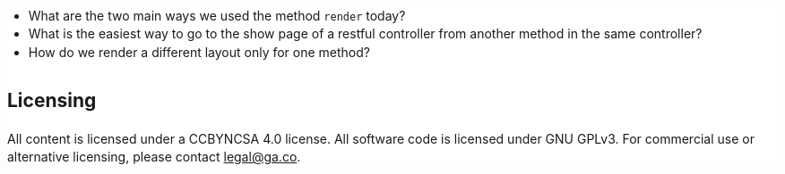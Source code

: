 - What are the two main ways we used the method `render` today?
- What is the easiest way to go to the show page of a restful controller from another method in the same controller?
- How do we render a different layout only for one method?


## Licensing
All content is licensed under a CC­BY­NC­SA 4.0 license.
All software code is licensed under GNU GPLv3. For commercial use or alternative licensing, please contact legal@ga.co.
